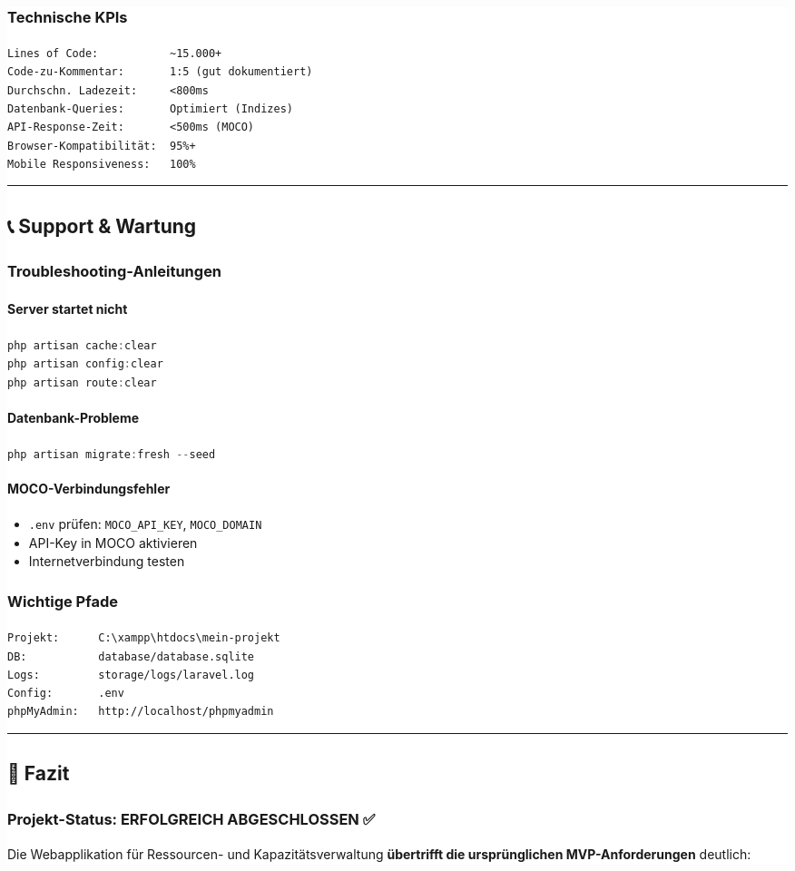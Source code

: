 ### Technische KPIs

```
Lines of Code:           ~15.000+
Code-zu-Kommentar:       1:5 (gut dokumentiert)
Durchschn. Ladezeit:     <800ms
Datenbank-Queries:       Optimiert (Indizes)
API-Response-Zeit:       <500ms (MOCO)
Browser-Kompatibilität:  95%+
Mobile Responsiveness:   100%
```

---

## 📞 Support & Wartung

### Troubleshooting-Anleitungen

#### Server startet nicht
```powershell
php artisan cache:clear
php artisan config:clear
php artisan route:clear
```

#### Datenbank-Probleme
```powershell
php artisan migrate:fresh --seed
```

#### MOCO-Verbindungsfehler
- `.env` prüfen: `MOCO_API_KEY`, `MOCO_DOMAIN`
- API-Key in MOCO aktivieren
- Internetverbindung testen

### Wichtige Pfade
```
Projekt:      C:\xampp\htdocs\mein-projekt
DB:           database/database.sqlite
Logs:         storage/logs/laravel.log
Config:       .env
phpMyAdmin:   http://localhost/phpmyadmin
```

---

## 🎯 Fazit

### Projekt-Status: **ERFOLGREICH ABGESCHLOSSEN** ✅

Die Webapplikation für Ressourcen- und Kapazitätsverwaltung **übertrifft die ursprünglichen MVP-Anforderungen** deutlich:
